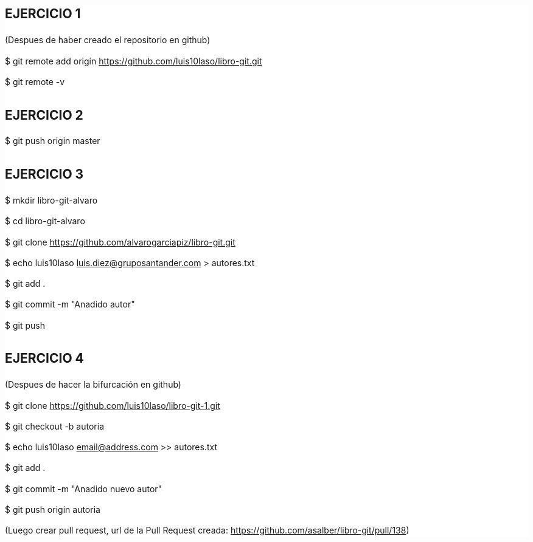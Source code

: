 ## EJERCICIO 1

(Despues de haber creado el repositorio en github)

$ git remote add origin https://github.com/luis10laso/libro-git.git

$ git remote -v

## EJERCICIO 2

$ git push origin master

## EJERCICIO 3

$ mkdir libro-git-alvaro

$ cd libro-git-alvaro

$ git clone https://github.com/alvarogarciapiz/libro-git.git

$ echo luis10laso luis.diez@gruposantander.com > autores.txt

$ git add .

$ git commit -m "Anadido autor"

$ git push

## EJERCICIO 4

(Despues de hacer la bifurcación en github)

$ git clone https://github.com/luis10laso/libro-git-1.git

$ git checkout -b autoria

$ echo luis10laso email@address.com >> autores.txt

$ git add .

$ git commit -m "Anadido nuevo autor"

$ git push origin autoria

(Luego crear pull request, url de la Pull Request creada: https://github.com/asalber/libro-git/pull/138)
